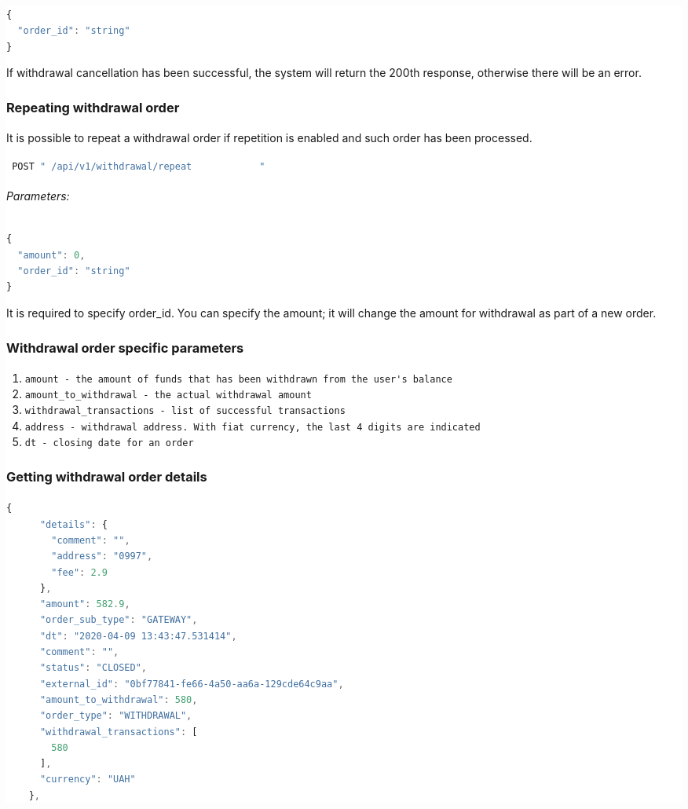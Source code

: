 ```javascript
{
  "order_id": "string"
}
```

If withdrawal cancellation has been successful, the system will return the 200th response, otherwise there will be an error.

### Repeating withdrawal order

It is possible to repeat a withdrawal order if repetition is enabled and such order has been processed.

```javascript
 POST " /api/v1/withdrawal/repeat            "
```

###### Parameters:

```javascript
{
  "amount": 0,
  "order_id": "string"
}
```

It is required to specify order_id. You can specify the amount; it will change the amount for withdrawal as part of a new order.

### Withdrawal order specific parameters

1. `amount - the amount of funds that has been withdrawn from the user's balance`
2. `amount_to_withdrawal - the actual withdrawal amount`
3. `withdrawal_transactions - list of successful transactions`
4. `address - withdrawal address. With fiat currency, the last 4 digits are indicated`
5. `dt - closing date for an order`

### Getting withdrawal order details
```javascript
{
      "details": {
        "comment": "",
        "address": "0997",
        "fee": 2.9
      },
      "amount": 582.9,
      "order_sub_type": "GATEWAY",
      "dt": "2020-04-09 13:43:47.531414",
      "comment": "",
      "status": "CLOSED",
      "external_id": "0bf77841-fe66-4a50-aa6a-129cde64c9aa",
      "amount_to_withdrawal": 580,
      "order_type": "WITHDRAWAL",
      "withdrawal_transactions": [
        580
      ],
      "currency": "UAH"
    },
```
